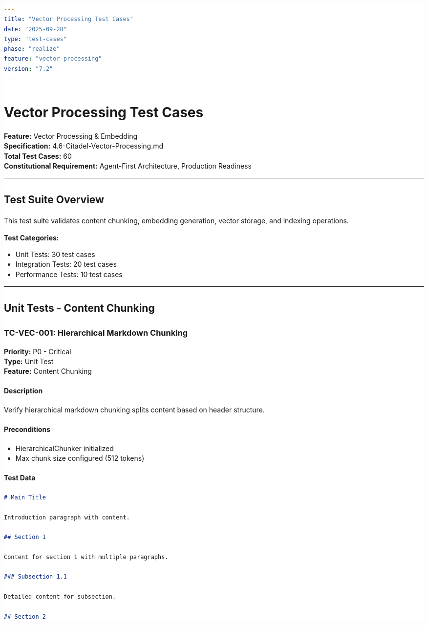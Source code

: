 ```yaml
---
title: "Vector Processing Test Cases"
date: "2025-09-28"
type: "test-cases"
phase: "realize"
feature: "vector-processing"
version: "7.2"
---
```


# Vector Processing Test Cases

**Feature:** Vector Processing & Embedding  
**Specification:** 4.6-Citadel-Vector-Processing.md  
**Total Test Cases:** 60  
**Constitutional Requirement:** Agent-First Architecture, Production Readiness

---

## Test Suite Overview

This test suite validates content chunking, embedding generation, vector storage, and indexing operations.

**Test Categories:**
- Unit Tests: 30 test cases
- Integration Tests: 20 test cases
- Performance Tests: 10 test cases

---

## Unit Tests - Content Chunking

### TC-VEC-001: Hierarchical Markdown Chunking

**Priority:** P0 - Critical  
**Type:** Unit Test  
**Feature:** Content Chunking  

#### Description
Verify hierarchical markdown chunking splits content based on header structure.

#### Preconditions
- HierarchicalChunker initialized
- Max chunk size configured (512 tokens)

#### Test Data
```markdown
# Main Title

Introduction paragraph with content.

## Section 1

Content for section 1 with multiple paragraphs.

### Subsection 1.1

Detailed content for subsection.

## Section 2

```